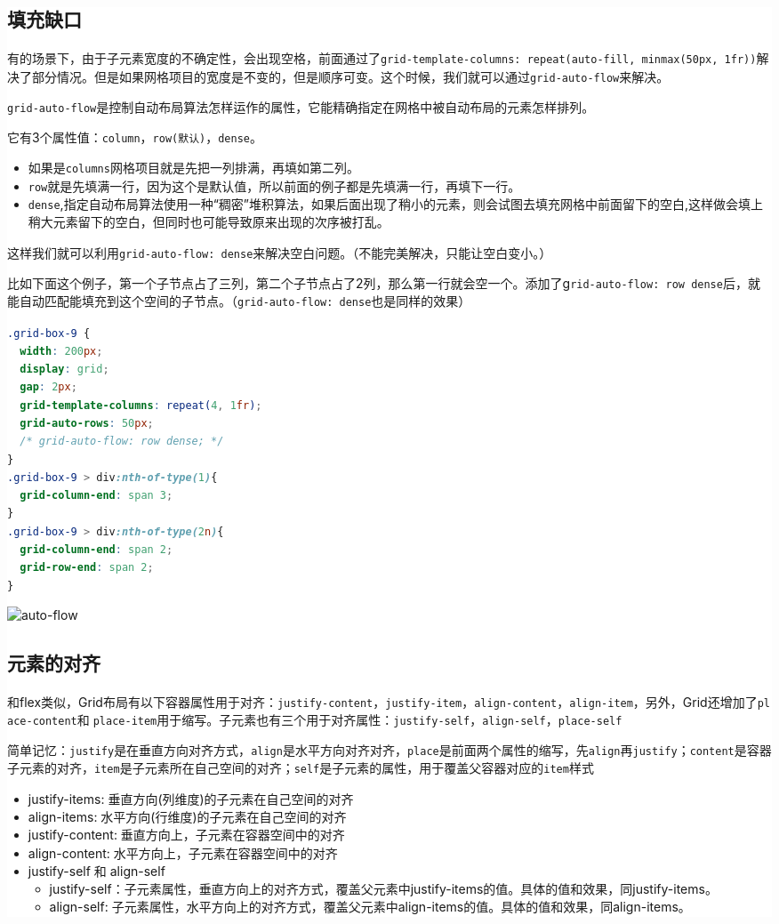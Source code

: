 
## 填充缺口

有的场景下，由于子元素宽度的不确定性，会出现空格，前面通过了`grid-template-columns: repeat(auto-fill, minmax(50px, 1fr))`解决了部分情况。但是如果网格项目的宽度是不变的，但是顺序可变。这个时候，我们就可以通过`grid-auto-flow`来解决。

`grid-auto-flow`是控制自动布局算法怎样运作的属性，它能精确指定在网格中被自动布局的元素怎样排列。

它有3个属性值：`column`，`row(默认)`，`dense`。

- 如果是`columns`网格项目就是先把一列排满，再填如第二列。
- `row`就是先填满一行，因为这个是默认值，所以前面的例子都是先填满一行，再填下一行。
- `dense`,指定自动布局算法使用一种“稠密”堆积算法，如果后面出现了稍小的元素，则会试图去填充网格中前面留下的空白,这样做会填上稍大元素留下的空白，但同时也可能导致原来出现的次序被打乱。

这样我们就可以利用`grid-auto-flow: dense`来解决空白问题。（不能完美解决，只能让空白变小。）


比如下面这个例子，第一个子节点占了三列，第二个子节点占了2列，那么第一行就会空一个。添加了g`rid-auto-flow: row dense`后，就能自动匹配能填充到这个空间的子节点。（`grid-auto-flow: dense`也是同样的效果）

```css
.grid-box-9 {
  width: 200px;
  display: grid;
  gap: 2px;
  grid-template-columns: repeat(4, 1fr);
  grid-auto-rows: 50px;
  /* grid-auto-flow: row dense; */
}
.grid-box-9 > div:nth-of-type(1){
  grid-column-end: span 3;
}
.grid-box-9 > div:nth-of-type(2n){
  grid-column-end: span 2;
  grid-row-end: span 2;
}
```

![auto-flow](/study/imgs/grid_auto-flow.awebp)


## 元素的对齐

和flex类似，Grid布局有以下容器属性用于对齐：`justify-content`，`justify-item`，`align-content`，`align-item`，另外，Grid还增加了`place-content`和 `place-item`用于缩写。子元素也有三个用于对齐属性：`justify-self`，`align-self`，`place-self`

简单记忆：`justify`是在垂直方向对齐方式，`align`是水平方向对齐对齐，`place`是前面两个属性的缩写，先`align`再`justify`；`content`是容器子元素的对齐，`item`是子元素所在自己空间的对齐；`self`是子元素的属性，用于覆盖父容器对应的`item`样式


- justify-items: 垂直方向(列维度)的子元素在自己空间的对齐
- align-items: 水平方向(行维度)的子元素在自己空间的对齐
- justify-content: 垂直方向上，子元素在容器空间中的对齐
- align-content: 水平方向上，子元素在容器空间中的对齐
- justify-self 和 align-self
  - justify-self：子元素属性，垂直方向上的对齐方式，覆盖父元素中justify-items的值。具体的值和效果，同justify-items。
  - align-self: 子元素属性，水平方向上的对齐方式，覆盖父元素中align-items的值。具体的值和效果，同align-items。
